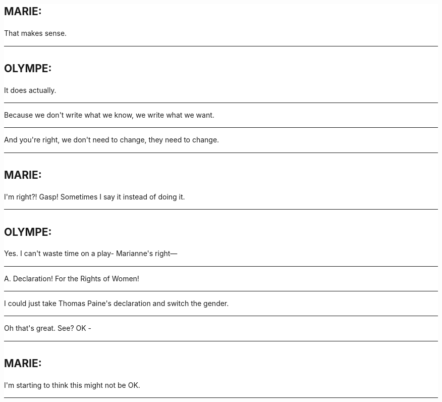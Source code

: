 ## MARIE: 
That makes sense. 

---

## OLYMPE:
It does actually. 

---


Because we don't write what we know, we write what we want. 

---


And you're right, 
we don't need to change, they need to change. 

---

## MARIE: 
I'm right?! Gasp! 
Sometimes I say it instead of doing it. 

---

## OLYMPE:
Yes. I can't waste time on a play-
Marianne's right— 

---

A. Declaration! 
For the Rights of Women! 

---


I could just take Thomas Paine's declaration 
and switch the gender. 

---

Oh that's great. 
See? OK -  

---

## MARIE: 
I'm starting to think this might not be OK. 

---
